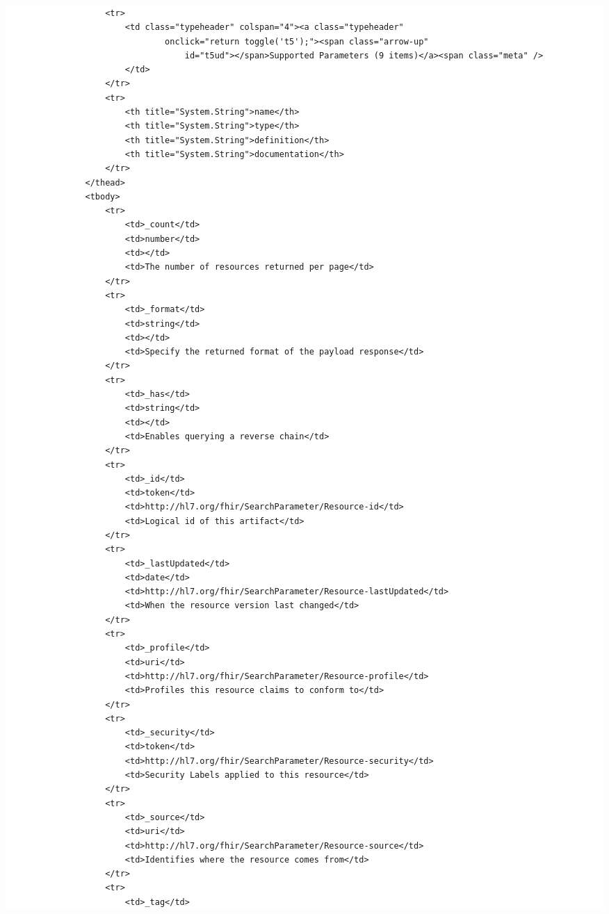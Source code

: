                         <tr>
                            <td class="typeheader" colspan="4"><a class="typeheader"
                                    onclick="return toggle('t5');"><span class="arrow-up"
                                        id="t5ud"></span>Supported Parameters (9 items)</a><span class="meta" />
                            </td>
                        </tr>
                        <tr>
                            <th title="System.String">name</th>
                            <th title="System.String">type</th>
                            <th title="System.String">definition</th>
                            <th title="System.String">documentation</th>
                        </tr>
                    </thead>
                    <tbody>
                        <tr>
                            <td>_count</td>
                            <td>number</td>
                            <td></td>
                            <td>The number of resources returned per page</td>
                        </tr>
                        <tr>
                            <td>_format</td>
                            <td>string</td>
                            <td></td>
                            <td>Specify the returned format of the payload response</td>
                        </tr>
                        <tr>
                            <td>_has</td>
                            <td>string</td>
                            <td></td>
                            <td>Enables querying a reverse chain</td>
                        </tr>
                        <tr>
                            <td>_id</td>
                            <td>token</td>
                            <td>http://hl7.org/fhir/SearchParameter/Resource-id</td>
                            <td>Logical id of this artifact</td>
                        </tr>
                        <tr>
                            <td>_lastUpdated</td>
                            <td>date</td>
                            <td>http://hl7.org/fhir/SearchParameter/Resource-lastUpdated</td>
                            <td>When the resource version last changed</td>
                        </tr>
                        <tr>
                            <td>_profile</td>
                            <td>uri</td>
                            <td>http://hl7.org/fhir/SearchParameter/Resource-profile</td>
                            <td>Profiles this resource claims to conform to</td>
                        </tr>
                        <tr>
                            <td>_security</td>
                            <td>token</td>
                            <td>http://hl7.org/fhir/SearchParameter/Resource-security</td>
                            <td>Security Labels applied to this resource</td>
                        </tr>
                        <tr>
                            <td>_source</td>
                            <td>uri</td>
                            <td>http://hl7.org/fhir/SearchParameter/Resource-source</td>
                            <td>Identifies where the resource comes from</td>
                        </tr>
                        <tr>
                            <td>_tag</td>